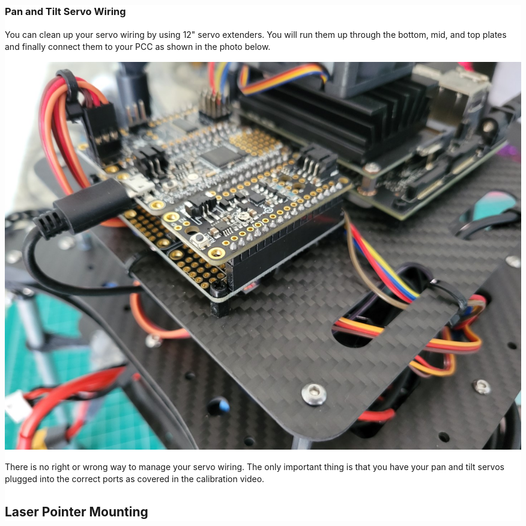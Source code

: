 ### Pan and Tilt Servo Wiring

You can clean up your servo wiring by using 12" servo extenders. You will run them up
through the bottom, mid, and top plates and finally connect them to your PCC as shown in
the photo below.

![12" servo extenders routed up to PCC](gimbal_servo_extenders.jpg)

There is no right or wrong way to manage your servo wiring. The only important thing is
that you have your pan and tilt servos plugged into the correct ports as covered in the
calibration video.

## Laser Pointer Mounting
